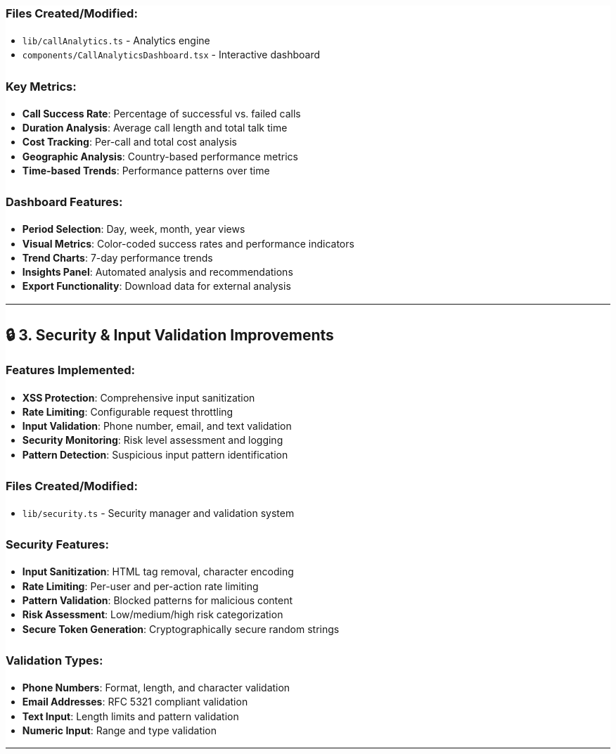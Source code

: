 ### **Files Created/Modified:**

- `lib/callAnalytics.ts` - Analytics engine
- `components/CallAnalyticsDashboard.tsx` - Interactive dashboard

### **Key Metrics:**

- **Call Success Rate**: Percentage of successful vs. failed calls
- **Duration Analysis**: Average call length and total talk time
- **Cost Tracking**: Per-call and total cost analysis
- **Geographic Analysis**: Country-based performance metrics
- **Time-based Trends**: Performance patterns over time

### **Dashboard Features:**

- **Period Selection**: Day, week, month, year views
- **Visual Metrics**: Color-coded success rates and performance indicators
- **Trend Charts**: 7-day performance trends
- **Insights Panel**: Automated analysis and recommendations
- **Export Functionality**: Download data for external analysis

---

## 🔒 **3. Security & Input Validation Improvements**

### **Features Implemented:**

- **XSS Protection**: Comprehensive input sanitization
- **Rate Limiting**: Configurable request throttling
- **Input Validation**: Phone number, email, and text validation
- **Security Monitoring**: Risk level assessment and logging
- **Pattern Detection**: Suspicious input pattern identification

### **Files Created/Modified:**

- `lib/security.ts` - Security manager and validation system

### **Security Features:**

- **Input Sanitization**: HTML tag removal, character encoding
- **Rate Limiting**: Per-user and per-action rate limiting
- **Pattern Validation**: Blocked patterns for malicious content
- **Risk Assessment**: Low/medium/high risk categorization
- **Secure Token Generation**: Cryptographically secure random strings

### **Validation Types:**

- **Phone Numbers**: Format, length, and character validation
- **Email Addresses**: RFC 5321 compliant validation
- **Text Input**: Length limits and pattern validation
- **Numeric Input**: Range and type validation

---
